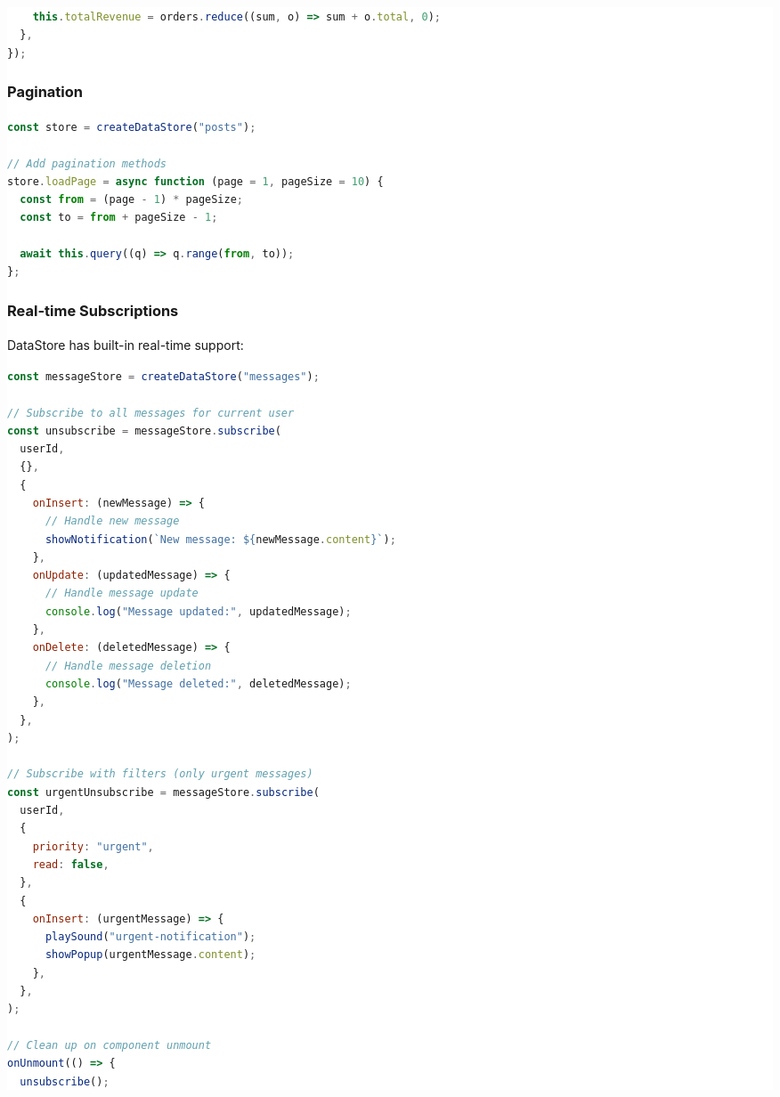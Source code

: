 ```javascript
    this.totalRevenue = orders.reduce((sum, o) => sum + o.total, 0);
  },
});
```

### Pagination

```javascript
const store = createDataStore("posts");

// Add pagination methods
store.loadPage = async function (page = 1, pageSize = 10) {
  const from = (page - 1) * pageSize;
  const to = from + pageSize - 1;

  await this.query((q) => q.range(from, to));
};
```

### Real-time Subscriptions

DataStore has built-in real-time support:

```javascript
const messageStore = createDataStore("messages");

// Subscribe to all messages for current user
const unsubscribe = messageStore.subscribe(
  userId,
  {},
  {
    onInsert: (newMessage) => {
      // Handle new message
      showNotification(`New message: ${newMessage.content}`);
    },
    onUpdate: (updatedMessage) => {
      // Handle message update
      console.log("Message updated:", updatedMessage);
    },
    onDelete: (deletedMessage) => {
      // Handle message deletion
      console.log("Message deleted:", deletedMessage);
    },
  },
);

// Subscribe with filters (only urgent messages)
const urgentUnsubscribe = messageStore.subscribe(
  userId,
  {
    priority: "urgent",
    read: false,
  },
  {
    onInsert: (urgentMessage) => {
      playSound("urgent-notification");
      showPopup(urgentMessage.content);
    },
  },
);

// Clean up on component unmount
onUnmount(() => {
  unsubscribe();
```